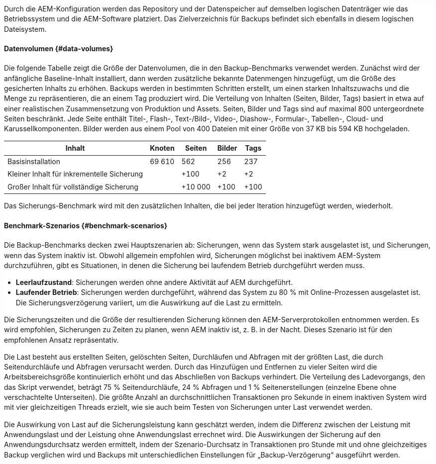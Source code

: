 Durch die AEM-Konfiguration werden das Repository und der Datenspeicher auf demselben logischen Datenträger wie das Betriebssystem und die AEM-Software platziert. Das Zielverzeichnis für Backups befindet sich ebenfalls in diesem logischen Dateisystem.

#### Datenvolumen {#data-volumes}

Die folgende Tabelle zeigt die Größe der Datenvolumen, die in den Backup-Benchmarks verwendet werden. Zunächst wird der anfängliche Baseline-Inhalt installiert, dann werden zusätzliche bekannte Datenmengen hinzugefügt, um die Größe des gesicherten Inhalts zu erhöhen. Backups werden in bestimmten Schritten erstellt, um einen starken Inhaltszuwachs und die Menge zu repräsentieren, die an einem Tag produziert wird. Die Verteilung von Inhalten (Seiten, Bilder, Tags) basiert in etwa auf einer realistischen Zusammensetzung von Produktion und Assets. Seiten, Bilder und Tags sind auf maximal 800 untergeordnete Seiten beschränkt. Jede Seite enthält Titel-, Flash-, Text-/Bild-, Video-, Diashow-, Formular-, Tabellen-, Cloud- und Karussellkomponenten. Bilder werden aus einem Pool von 400 Dateien mit einer Größe von 37 KB bis 594 KB hochgeladen.

| Inhalt | Knoten | Seiten | Bilder | Tags |
|---|---|---|---|---|
| Basisinstallation | 69 610 | 562 | 256 | 237 |
| Kleiner Inhalt für inkrementelle Sicherung |  | +100 | +2 | +2 |
| Großer Inhalt für vollständige Sicherung |  | +10 000 | +100 | +100 |

Das Sicherungs-Benchmark wird mit den zusätzlichen Inhalten, die bei jeder Iteration hinzugefügt werden, wiederholt.

#### Benchmark-Szenarios {#benchmark-scenarios}

Die Backup-Benchmarks decken zwei Hauptszenarien ab: Sicherungen, wenn das System stark ausgelastet ist, und Sicherungen, wenn das System inaktiv ist. Obwohl allgemein empfohlen wird, Sicherungen möglichst bei inaktivem AEM-System durchzuführen, gibt es Situationen, in denen die Sicherung bei laufendem Betrieb durchgeführt werden muss.

* **Leerlaufzustand**: Sicherungen werden ohne andere Aktivität auf AEM durchgeführt.
* **Laufender Betrieb**: Sicherungen werden durchgeführt, während das System zu 80 % mit Online-Prozessen ausgelastet ist. Die Sicherungsverzögerung variiert, um die Auswirkung auf die Last zu ermitteln.

Die Sicherungszeiten und die Größe der resultierenden Sicherung können den AEM-Serverprotokollen entnommen werden. Es wird empfohlen, Sicherungen zu Zeiten zu planen, wenn AEM inaktiv ist, z. B. in der Nacht. Dieses Szenario ist für den empfohlenen Ansatz repräsentativ.

Die Last besteht aus erstellten Seiten, gelöschten Seiten, Durchläufen und Abfragen mit der größten Last, die durch Seitendurchläufe und Abfragen verursacht werden. Durch das Hinzufügen und Entfernen zu vieler Seiten wird die Arbeitsbereichsgröße kontinuierlich erhöht und das Abschließen von Backups verhindert. Die Verteilung des Ladevorgangs, den das Skript verwendet, beträgt 75 % Seitendurchläufe, 24 % Abfragen und 1 % Seitenerstellungen (einzelne Ebene ohne verschachtelte Unterseiten). Die größte Anzahl an durchschnittlichen Transaktionen pro Sekunde in einem inaktiven System wird mit vier gleichzeitigen Threads erzielt, wie sie auch beim Testen von Sicherungen unter Last verwendet werden.

Die Auswirkung von Last auf die Sicherungsleistung kann geschätzt werden, indem die Differenz zwischen der Leistung mit Anwendungslast und der Leistung ohne Anwendungslast errechnet wird. Die Auswirkungen der Sicherung auf den Anwendungsdurchsatz werden ermittelt, indem der Szenario-Durchsatz in Transaktionen pro Stunde mit und ohne gleichzeitiges Backup verglichen wird und Backups mit unterschiedlichen Einstellungen für „Backup-Verzögerung“ ausgeführt werden.
